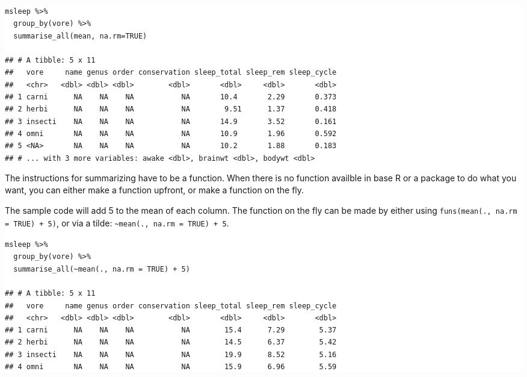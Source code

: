     msleep %>%
      group_by(vore) %>%
      summarise_all(mean, na.rm=TRUE)

    ## # A tibble: 5 x 11
    ##   vore     name genus order conservation sleep_total sleep_rem sleep_cycle
    ##   <chr>   <dbl> <dbl> <dbl>        <dbl>       <dbl>     <dbl>       <dbl>
    ## 1 carni      NA    NA    NA           NA       10.4       2.29       0.373
    ## 2 herbi      NA    NA    NA           NA        9.51      1.37       0.418
    ## 3 insecti    NA    NA    NA           NA       14.9       3.52       0.161
    ## 4 omni       NA    NA    NA           NA       10.9       1.96       0.592
    ## 5 <NA>       NA    NA    NA           NA       10.2       1.88       0.183
    ## # ... with 3 more variables: awake <dbl>, brainwt <dbl>, bodywt <dbl>

The instructions for summarizing have to be a function. When there is no
function availble in base R or a package to do what you want, you can
either make a function upfront, or make a function on the fly. 

The sample code will add 5 to the mean of each column. The function on the
fly can be made by either using `funs(mean(., na.rm = TRUE) + 5)`, or
via a tilde: `~mean(., na.rm = TRUE) + 5`.

    msleep %>%
      group_by(vore) %>%
      summarise_all(~mean(., na.rm = TRUE) + 5)

    ## # A tibble: 5 x 11
    ##   vore     name genus order conservation sleep_total sleep_rem sleep_cycle
    ##   <chr>   <dbl> <dbl> <dbl>        <dbl>       <dbl>     <dbl>       <dbl>
    ## 1 carni      NA    NA    NA           NA        15.4      7.29        5.37
    ## 2 herbi      NA    NA    NA           NA        14.5      6.37        5.42
    ## 3 insecti    NA    NA    NA           NA        19.9      8.52        5.16
    ## 4 omni       NA    NA    NA           NA        15.9      6.96        5.59